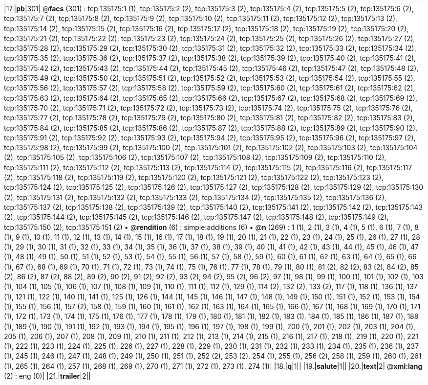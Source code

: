 |17.|__pb__|301| @__facs__ (301) : tcp:135175:1 (1), tcp:135175:2 (2), tcp:135175:3 (2), tcp:135175:4 (2), tcp:135175:5 (2), tcp:135175:6 (2), tcp:135175:7 (2), tcp:135175:8 (2), tcp:135175:9 (2), tcp:135175:10 (2), tcp:135175:11 (2), tcp:135175:12 (2), tcp:135175:13 (2), tcp:135175:14 (2), tcp:135175:15 (2), tcp:135175:16 (2), tcp:135175:17 (2), tcp:135175:18 (2), tcp:135175:19 (2), tcp:135175:20 (2), tcp:135175:21 (2), tcp:135175:22 (2), tcp:135175:23 (2), tcp:135175:24 (2), tcp:135175:25 (2), tcp:135175:26 (2), tcp:135175:27 (2), tcp:135175:28 (2), tcp:135175:29 (2), tcp:135175:30 (2), tcp:135175:31 (2), tcp:135175:32 (2), tcp:135175:33 (2), tcp:135175:34 (2), tcp:135175:35 (2), tcp:135175:36 (2), tcp:135175:37 (2), tcp:135175:38 (2), tcp:135175:39 (2), tcp:135175:40 (2), tcp:135175:41 (2), tcp:135175:42 (2), tcp:135175:43 (2), tcp:135175:44 (2), tcp:135175:45 (2), tcp:135175:46 (2), tcp:135175:47 (2), tcp:135175:48 (2), tcp:135175:49 (2), tcp:135175:50 (2), tcp:135175:51 (2), tcp:135175:52 (2), tcp:135175:53 (2), tcp:135175:54 (2), tcp:135175:55 (2), tcp:135175:56 (2), tcp:135175:57 (2), tcp:135175:58 (2), tcp:135175:59 (2), tcp:135175:60 (2), tcp:135175:61 (2), tcp:135175:62 (2), tcp:135175:63 (2), tcp:135175:64 (2), tcp:135175:65 (2), tcp:135175:66 (2), tcp:135175:67 (2), tcp:135175:68 (2), tcp:135175:69 (2), tcp:135175:70 (2), tcp:135175:71 (2), tcp:135175:72 (2), tcp:135175:73 (2), tcp:135175:74 (2), tcp:135175:75 (2), tcp:135175:76 (2), tcp:135175:77 (2), tcp:135175:78 (2), tcp:135175:79 (2), tcp:135175:80 (2), tcp:135175:81 (2), tcp:135175:82 (2), tcp:135175:83 (2), tcp:135175:84 (2), tcp:135175:85 (2), tcp:135175:86 (2), tcp:135175:87 (2), tcp:135175:88 (2), tcp:135175:89 (2), tcp:135175:90 (2), tcp:135175:91 (2), tcp:135175:92 (2), tcp:135175:93 (2), tcp:135175:94 (2), tcp:135175:95 (2), tcp:135175:96 (2), tcp:135175:97 (2), tcp:135175:98 (2), tcp:135175:99 (2), tcp:135175:100 (2), tcp:135175:101 (2), tcp:135175:102 (2), tcp:135175:103 (2), tcp:135175:104 (2), tcp:135175:105 (2), tcp:135175:106 (2), tcp:135175:107 (2), tcp:135175:108 (2), tcp:135175:109 (2), tcp:135175:110 (2), tcp:135175:111 (2), tcp:135175:112 (2), tcp:135175:113 (2), tcp:135175:114 (2), tcp:135175:115 (2), tcp:135175:116 (2), tcp:135175:117 (2), tcp:135175:118 (2), tcp:135175:119 (2), tcp:135175:120 (2), tcp:135175:121 (2), tcp:135175:122 (2), tcp:135175:123 (2), tcp:135175:124 (2), tcp:135175:125 (2), tcp:135175:126 (2), tcp:135175:127 (2), tcp:135175:128 (2), tcp:135175:129 (2), tcp:135175:130 (2), tcp:135175:131 (2), tcp:135175:132 (2), tcp:135175:133 (2), tcp:135175:134 (2), tcp:135175:135 (2), tcp:135175:136 (2), tcp:135175:137 (2), tcp:135175:138 (2), tcp:135175:139 (2), tcp:135175:140 (2), tcp:135175:141 (2), tcp:135175:142 (2), tcp:135175:143 (2), tcp:135175:144 (2), tcp:135175:145 (2), tcp:135175:146 (2), tcp:135175:147 (2), tcp:135175:148 (2), tcp:135175:149 (2), tcp:135175:150 (2), tcp:135175:151 (2)  •  @__rendition__ (6) : simple:additions (6)  •  @__n__ (269) : 1 (1), 2 (1), 3 (1), 4 (1), 5 (1), 6 (1), 7 (1), 8 (1), 9 (1), 10 (1), 11 (1), 12 (1), 13 (1), 14 (1), 15 (1), 16 (1), 17 (1), 18 (1), 19 (1), 20 (1), 21 (1), 22 (1), 23 (1), 24 (1), 25 (1), 26 (1), 27 (1), 28 (1), 29 (1), 30 (1), 31 (1), 32 (1), 33 (1), 34 (1), 35 (1), 36 (1), 37 (1), 38 (1), 39 (1), 40 (1), 41 (1), 42 (1), 43 (1), 44 (1), 45 (1), 46 (1), 47 (1), 48 (1), 49 (1), 50 (1), 51 (1), 52 (1), 53 (1), 54 (1), 55 (1), 56 (1), 57 (1), 58 (1), 59 (1), 60 (1), 61 (1), 62 (1), 63 (1), 64 (1), 65 (1), 66 (1), 67 (1), 68 (1), 69 (1), 70 (1), 71 (1), 72 (1), 73 (1), 74 (1), 75 (1), 76 (1), 77 (1), 78 (1), 79 (1), 80 (1), 81 (2), 82 (2), 83 (2), 84 (2), 85 (2), 86 (2), 87 (2), 88 (2), 89 (2), 90 (2), 91 (2), 92 (2), 93 (2), 94 (2), 95 (2), 96 (2), 97 (1), 98 (1), 99 (1), 100 (1), 101 (1), 102 (1), 103 (1), 104 (1), 105 (1), 106 (1), 107 (1), 108 (1), 109 (1), 110 (1), 111 (1), 112 (1), 129 (1), 114 (2), 132 (2), 133 (2), 117 (1), 118 (1), 136 (1), 137 (1), 121 (1), 122 (1), 140 (1), 141 (1), 125 (1), 126 (1), 144 (1), 145 (1), 146 (1), 147 (1), 148 (1), 149 (1), 150 (1), 151 (1), 152 (1), 153 (1), 154 (1), 155 (1), 156 (1), 157 (2), 158 (1), 159 (1), 160 (1), 161 (1), 162 (1), 163 (1), 164 (1), 165 (1), 166 (1), 167 (1), 168 (1), 169 (1), 170 (1), 171 (1), 172 (1), 173 (1), 174 (1), 175 (1), 176 (1), 177 (1), 178 (1), 179 (1), 180 (1), 181 (1), 182 (1), 183 (1), 184 (1), 185 (1), 186 (1), 187 (1), 188 (1), 189 (1), 190 (1), 191 (1), 192 (1), 193 (1), 194 (1), 195 (1), 196 (1), 197 (1), 198 (1), 199 (1), 200 (1), 201 (1), 202 (1), 203 (1), 204 (1), 205 (1), 206 (1), 207 (1), 208 (1), 209 (1), 210 (1), 211 (1), 212 (1), 213 (1), 214 (1), 215 (1), 216 (1), 217 (1), 218 (1), 219 (1), 220 (1), 221 (1), 222 (1), 223 (1), 224 (1), 225 (1), 226 (1), 227 (1), 228 (1), 229 (1), 230 (1), 231 (1), 232 (1), 233 (1), 234 (1), 235 (1), 236 (1), 237 (1), 245 (1), 246 (1), 247 (1), 248 (1), 249 (1), 250 (1), 251 (1), 252 (2), 253 (2), 254 (1), 255 (1), 256 (2), 258 (1), 259 (1), 260 (1), 261 (1), 265 (1), 264 (1), 257 (1), 268 (1), 269 (1), 270 (1), 271 (1), 272 (1), 273 (1), 274 (1)|
|18.|__q__|1||
|19.|__salute__|1||
|20.|__text__|2| @__xml:lang__ (2) : eng (0)|
|21.|__trailer__|2||
